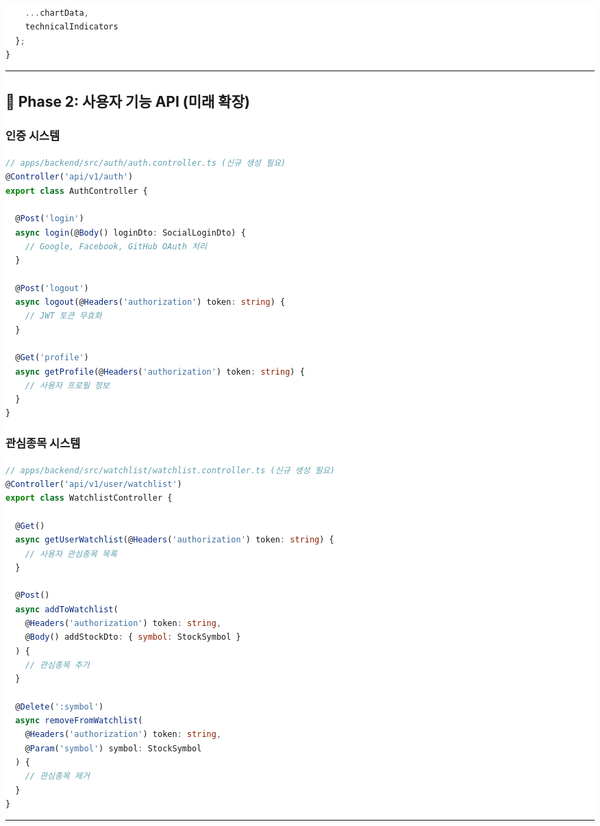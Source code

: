 ```typescript
    ...chartData,
    technicalIndicators
  };
}
```

---

## 🚀 Phase 2: 사용자 기능 API (미래 확장)

### **인증 시스템**
```typescript
// apps/backend/src/auth/auth.controller.ts (신규 생성 필요)
@Controller('api/v1/auth')
export class AuthController {
  
  @Post('login')
  async login(@Body() loginDto: SocialLoginDto) {
    // Google, Facebook, GitHub OAuth 처리
  }
  
  @Post('logout')
  async logout(@Headers('authorization') token: string) {
    // JWT 토큰 무효화
  }
  
  @Get('profile')
  async getProfile(@Headers('authorization') token: string) {
    // 사용자 프로필 정보
  }
}
```

### **관심종목 시스템**
```typescript
// apps/backend/src/watchlist/watchlist.controller.ts (신규 생성 필요)
@Controller('api/v1/user/watchlist')
export class WatchlistController {
  
  @Get()
  async getUserWatchlist(@Headers('authorization') token: string) {
    // 사용자 관심종목 목록
  }
  
  @Post()
  async addToWatchlist(
    @Headers('authorization') token: string,
    @Body() addStockDto: { symbol: StockSymbol }
  ) {
    // 관심종목 추가
  }
  
  @Delete(':symbol')
  async removeFromWatchlist(
    @Headers('authorization') token: string,
    @Param('symbol') symbol: StockSymbol
  ) {
    // 관심종목 제거
  }
}
```

---